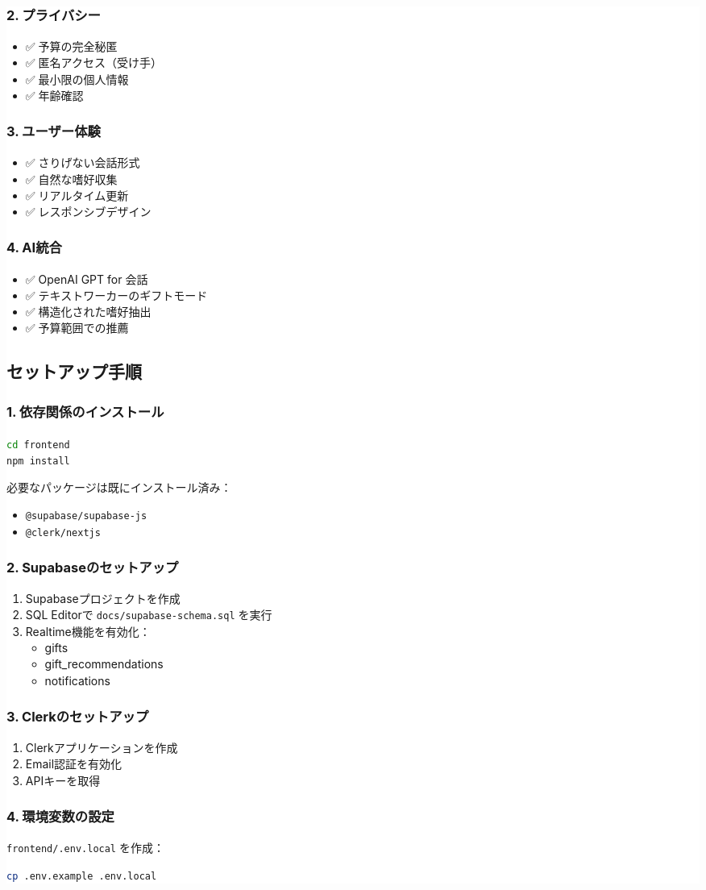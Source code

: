 ### 2. プライバシー
- ✅ 予算の完全秘匿
- ✅ 匿名アクセス（受け手）
- ✅ 最小限の個人情報
- ✅ 年齢確認

### 3. ユーザー体験
- ✅ さりげない会話形式
- ✅ 自然な嗜好収集
- ✅ リアルタイム更新
- ✅ レスポンシブデザイン

### 4. AI統合
- ✅ OpenAI GPT for 会話
- ✅ テキストワーカーのギフトモード
- ✅ 構造化された嗜好抽出
- ✅ 予算範囲での推薦

## セットアップ手順

### 1. 依存関係のインストール

```bash
cd frontend
npm install
```

必要なパッケージは既にインストール済み：
- `@supabase/supabase-js`
- `@clerk/nextjs`

### 2. Supabaseのセットアップ

1. Supabaseプロジェクトを作成
2. SQL Editorで `docs/supabase-schema.sql` を実行
3. Realtime機能を有効化：
   - gifts
   - gift_recommendations
   - notifications

### 3. Clerkのセットアップ

1. Clerkアプリケーションを作成
2. Email認証を有効化
3. APIキーを取得

### 4. 環境変数の設定

`frontend/.env.local` を作成：

```bash
cp .env.example .env.local
```
